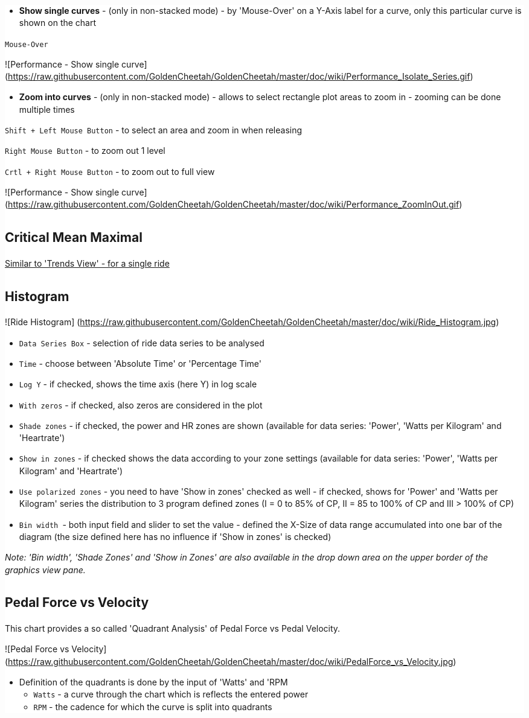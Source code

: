 * **Show single curves** - (only in non-stacked mode) - by 'Mouse-Over' on a Y-Axis label for a curve, only this particular curve is shown on the chart

`Mouse-Over`

![Performance - Show single curve] (https://raw.githubusercontent.com/GoldenCheetah/GoldenCheetah/master/doc/wiki/Performance_Isolate_Series.gif)

* **Zoom into curves** - (only in non-stacked mode) - allows to select rectangle plot areas to zoom in - zooming can be done multiple times

`Shift + Left Mouse Button` - to select an area and zoom in when releasing

`Right Mouse Button` - to zoom out 1 level

`Crtl + Right Mouse Button` - to zoom out to full view

![Performance - Show single curve] (https://raw.githubusercontent.com/GoldenCheetah/GoldenCheetah/master/doc/wiki/Performance_ZoomInOut.gif)



## Critical Mean Maximal

[Similar to 'Trends View' - for a single ride](UG_ChartTypes_Trends#critical-mean-maximal)

## Histogram

![Ride Histogram] (https://raw.githubusercontent.com/GoldenCheetah/GoldenCheetah/master/doc/wiki/Ride_Histogram.jpg)

* `Data Series Box` - selection of ride data series to be analysed
* `Time` - choose between 'Absolute Time' or 'Percentage Time'
* `Log Y` - if checked, shows the time axis (here Y) in log scale
* `With zeros` - if checked, also zeros are considered in the plot
* `Shade zones` - if checked, the power and HR zones are shown (available for data series: 'Power', 'Watts per Kilogram' and 'Heartrate') 
* `Show in zones` - if checked shows the data according to your zone settings (available for data series: 'Power', 'Watts per Kilogram' and 'Heartrate')
* `Use polarized zones` - you need to have 'Show in zones' checked as well - if checked, shows for 'Power' and 'Watts per Kilogram' series the distribution to 3 program defined zones (I = 0 to 85% of CP, II = 85 to 100% of CP and III > 100% of CP)

* `Bin width `- both input field and slider to set the value - defined the X-Size of data range accumulated into one bar of the diagram (the size defined here has no influence if 'Show in zones' is checked)

_Note: 'Bin width', 'Shade Zones' and 'Show in Zones' are also available in the drop down area on the upper border of the graphics view pane._

## Pedal Force vs Velocity

This chart provides a so called 'Quadrant Analysis' of Pedal Force vs Pedal Velocity.

![Pedal Force vs Velocity] (https://raw.githubusercontent.com/GoldenCheetah/GoldenCheetah/master/doc/wiki/PedalForce_vs_Velocity.jpg)

* Definition of the quadrants is done by the input of 'Watts' and 'RPM
  * `Watts` - a curve through the chart which is reflects the entered power 
  * `RPM` - the cadence for which the curve is split into quadrants
